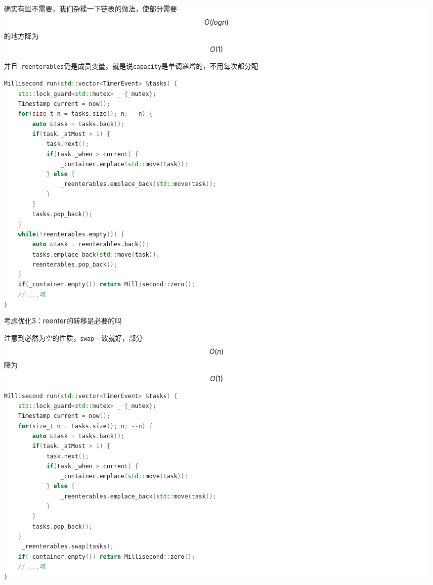 确实有些不需要，我们杂糅一下链表的做法，使部分需要$$O(logn)$$的地方降为$$O(1)$$

并且`_reenterables`仍是成员变量，就是说`capacity`是单调递增的，不用每次都分配

```C++
Millisecond run(std::vector<TimerEvent> &tasks) {
    std::lock_guard<std::mutex> _ {_mutex};
    Timestamp current = now();
    for(size_t n = tasks.size(); n; --n) {
        auto &task = tasks.back();
        if(task._atMost > 1) {
            task.next();
            if(task._when > current) {
                _container.emplace(std::move(task));
            } else {
                _reenterables.emplace_back(std::move(task));
            }
        }
        tasks.pop_back();
    }
    while(!reenterables.empty()) {
        auto &task = reenterables.back();
        tasks.emplace_back(std::move(task));
        reenterables.pop_back();
    }
    if(_container.empty()) return Millisecond::zero();
    // ...略
}
```



考虑优化3：reenter的转移是必要的吗

注意到必然为空的性质，`swap`一波就好，部分$$O(n)$$降为$$O(1)$$

```C++
Millisecond run(std::vector<TimerEvent> &tasks) {
    std::lock_guard<std::mutex> _ {_mutex};
    Timestamp current = now();
    for(size_t n = tasks.size(); n; --n) {
        auto &task = tasks.back();
        if(task._atMost > 1) {
            task.next();
            if(task._when > current) {
                _container.emplace(std::move(task));
            } else {
                _reenterables.emplace_back(std::move(task));
            }
        }
        tasks.pop_back();
    }
     _reenterables.swap(tasks);
    if(_container.empty()) return Millisecond::zero();
    // ...略
}
```
